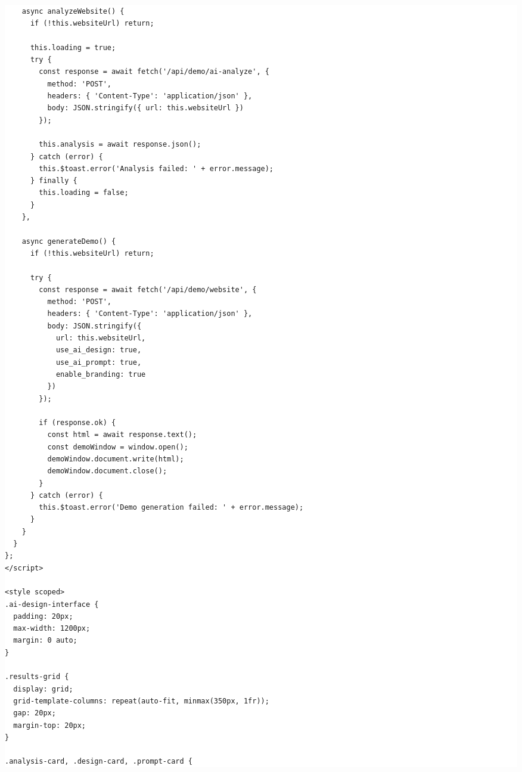 ```vue
    async analyzeWebsite() {
      if (!this.websiteUrl) return;
      
      this.loading = true;
      try {
        const response = await fetch('/api/demo/ai-analyze', {
          method: 'POST',
          headers: { 'Content-Type': 'application/json' },
          body: JSON.stringify({ url: this.websiteUrl })
        });
        
        this.analysis = await response.json();
      } catch (error) {
        this.$toast.error('Analysis failed: ' + error.message);
      } finally {
        this.loading = false;
      }
    },
    
    async generateDemo() {
      if (!this.websiteUrl) return;
      
      try {
        const response = await fetch('/api/demo/website', {
          method: 'POST',
          headers: { 'Content-Type': 'application/json' },
          body: JSON.stringify({
            url: this.websiteUrl,
            use_ai_design: true,
            use_ai_prompt: true,
            enable_branding: true
          })
        });
        
        if (response.ok) {
          const html = await response.text();
          const demoWindow = window.open();
          demoWindow.document.write(html);
          demoWindow.document.close();
        }
      } catch (error) {
        this.$toast.error('Demo generation failed: ' + error.message);
      }
    }
  }
};
</script>

<style scoped>
.ai-design-interface {
  padding: 20px;
  max-width: 1200px;
  margin: 0 auto;
}

.results-grid {
  display: grid;
  grid-template-columns: repeat(auto-fit, minmax(350px, 1fr));
  gap: 20px;
  margin-top: 20px;
}

.analysis-card, .design-card, .prompt-card {
```